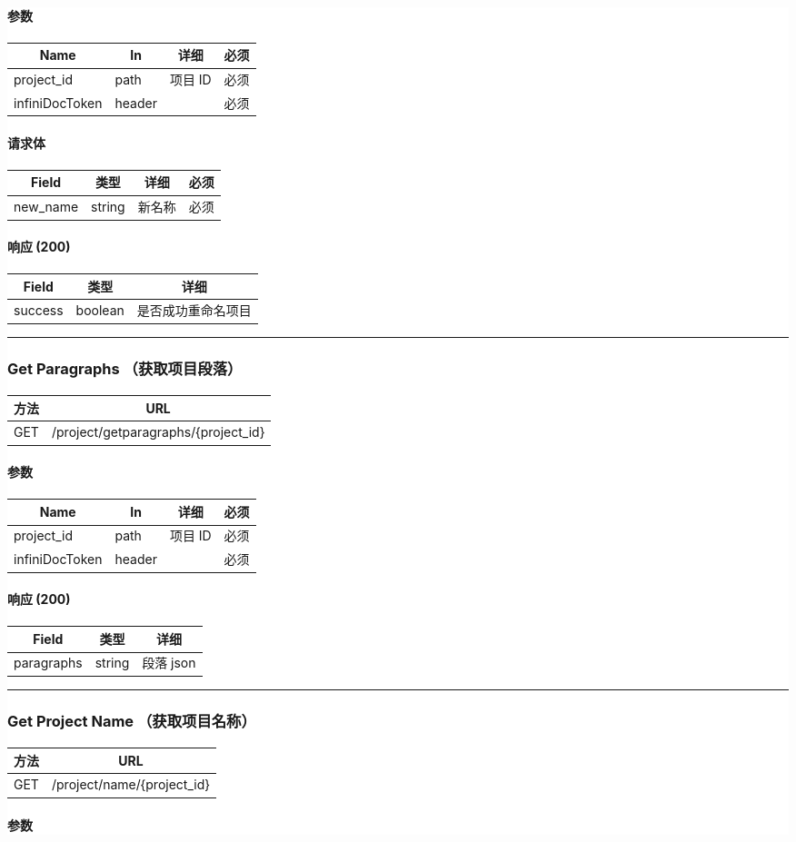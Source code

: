 #### 参数

| Name           | In     | 详细    | 必须 |
| -------------- | ------ | ------- | ---- |
| project_id     | path   | 项目 ID | 必须 |
| infiniDocToken | header |         | 必须 |

#### 请求体

| Field    | 类型   | 详细   | 必须 |
| -------- | ------ | ------ | ---- |
| new_name | string | 新名称 | 必须 |

#### 响应 (200)

| Field   | 类型    | 详细               |
| ------- | ------- | ------------------ |
| success | boolean | 是否成功重命名项目 |

---

### Get Paragraphs （获取项目段落）

| 方法 | URL                                 |
| ---- | ----------------------------------- |
| GET  | /project/getparagraphs/{project_id} |

#### 参数

| Name           | In     | 详细    | 必须 |
| -------------- | ------ | ------- | ---- |
| project_id     | path   | 项目 ID | 必须 |
| infiniDocToken | header |         | 必须 |

#### 响应 (200)

| Field      | 类型   | 详细      |
| ---------- | ------ | --------- |
| paragraphs | string | 段落 json |

---

### Get Project Name （获取项目名称）

| 方法 | URL                        |
| ---- | -------------------------- |
| GET  | /project/name/{project_id} |

#### 参数
